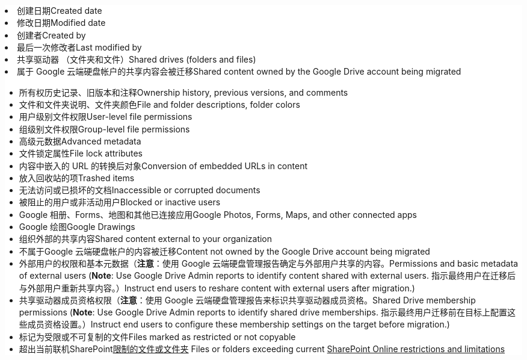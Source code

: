 <li> <span data-ttu-id="d3d0e-296">创建日期</span><span class="sxs-lookup"><span data-stu-id="d3d0e-296">Created date</span></span> </li>
<li> <span data-ttu-id="d3d0e-297">修改日期</span><span class="sxs-lookup"><span data-stu-id="d3d0e-297">Modified date</span></span> </li>
<li> <span data-ttu-id="d3d0e-298">创建者</span><span class="sxs-lookup"><span data-stu-id="d3d0e-298">Created by</span></span> </li>
<li> <span data-ttu-id="d3d0e-299">最后一次修改者</span><span class="sxs-lookup"><span data-stu-id="d3d0e-299">Last modified by</span></span> </li>
</ul></li>
<li> <span data-ttu-id="d3d0e-300">共享驱动器 （文件夹和文件）</span><span class="sxs-lookup"><span data-stu-id="d3d0e-300">Shared drives (folders and files)</span></span> </li>
<li> <span data-ttu-id="d3d0e-301">属于 Google 云端硬盘帐户的共享内容会被迁移</span><span class="sxs-lookup"><span data-stu-id="d3d0e-301">Shared content owned by the Google Drive account being migrated</span></span> </li>
</ul></td>
<td><ul>
<li> <span data-ttu-id="d3d0e-302">所有权历史记录、旧版本和注释</span><span class="sxs-lookup"><span data-stu-id="d3d0e-302">Ownership history, previous versions, and comments</span></span> </li>
<li> <span data-ttu-id="d3d0e-303">文件和文件夹说明、文件夹颜色</span><span class="sxs-lookup"><span data-stu-id="d3d0e-303">File and folder descriptions, folder colors</span></span> </li>
<li> <span data-ttu-id="d3d0e-304">用户级别文件权限</span><span class="sxs-lookup"><span data-stu-id="d3d0e-304">User-level file permissions</span></span> </li>
<li> <span data-ttu-id="d3d0e-305">组级别文件权限</span><span class="sxs-lookup"><span data-stu-id="d3d0e-305">Group-level file permissions</span></span> </li>
<li> <span data-ttu-id="d3d0e-306">高级元数据</span><span class="sxs-lookup"><span data-stu-id="d3d0e-306">Advanced metadata</span></span> </li>
<li> <span data-ttu-id="d3d0e-307">文件锁定属性</span><span class="sxs-lookup"><span data-stu-id="d3d0e-307">File lock attributes</span></span> </li>
<li> <span data-ttu-id="d3d0e-308">内容中嵌入的 URL 的转换后对象</span><span class="sxs-lookup"><span data-stu-id="d3d0e-308">Conversion of embedded URLs in content</span></span> </li>
<li> <span data-ttu-id="d3d0e-309">放入回收站的项</span><span class="sxs-lookup"><span data-stu-id="d3d0e-309">Trashed items</span></span> </li>
<li> <span data-ttu-id="d3d0e-310">无法访问或已损坏的文档</span><span class="sxs-lookup"><span data-stu-id="d3d0e-310">Inaccessible or corrupted documents</span></span> </li>
<li> <span data-ttu-id="d3d0e-311">被阻止的用户或非活动用户</span><span class="sxs-lookup"><span data-stu-id="d3d0e-311">Blocked or inactive users</span></span> </li>
<li> <span data-ttu-id="d3d0e-312">Google 相册、Forms、地图和其他已连接应用</span><span class="sxs-lookup"><span data-stu-id="d3d0e-312">Google Photos, Forms, Maps, and other connected apps</span></span> </li>
<li> <span data-ttu-id="d3d0e-313">Google 绘图</span><span class="sxs-lookup"><span data-stu-id="d3d0e-313">Google Drawings</span></span> </li>
<li> <span data-ttu-id="d3d0e-314">组织外部的共享内容</span><span class="sxs-lookup"><span data-stu-id="d3d0e-314">Shared content external to your organization</span></span> </li>
<li> <span data-ttu-id="d3d0e-315">不属于Google 云端硬盘帐户的内容被迁移</span><span class="sxs-lookup"><span data-stu-id="d3d0e-315">Content not owned by the Google Drive account being migrated</span></span> </li>
<li> <span data-ttu-id="d3d0e-316">外部用户的权限和基本元数据（<strong>注意</strong>：使用 Google 云端硬盘管理报告确定与外部用户共享的内容。</span><span class="sxs-lookup"><span data-stu-id="d3d0e-316">Permissions and basic metadata of external users (<strong>Note</strong>: Use Google Drive Admin reports to identify content shared with external users.</span></span> <span data-ttu-id="d3d0e-317">指示最终用户在迁移后与外部用户重新共享内容。）</span><span class="sxs-lookup"><span data-stu-id="d3d0e-317">Instruct end users to reshare content with external users after migration.)</span></span> </li>
<li> <span data-ttu-id="d3d0e-318">共享驱动器成员资格权限（<strong>注意</strong>：使用 Google 云端硬盘管理报告来标识共享驱动器成员资格。</span><span class="sxs-lookup"><span data-stu-id="d3d0e-318">Shared Drive membership permissions (<strong>Note</strong>: Use Google Drive Admin reports to identify shared drive memberships.</span></span> <span data-ttu-id="d3d0e-319">指示最终用户迁移前在目标上配置这些成员资格设置。）</span><span class="sxs-lookup"><span data-stu-id="d3d0e-319">Instruct end users to configure these membership settings on the target before migration.)</span></span> </li>
<li> <span data-ttu-id="d3d0e-320">标记为受限或不可复制的文件</span><span class="sxs-lookup"><span data-stu-id="d3d0e-320">Files marked as restricted or not copyable</span></span> </li>
<li> <span data-ttu-id="d3d0e-321">超出当前联机SharePoint<a href="https://go.microsoft.com/fwlink/?linkid=846724"><span class="underline">限制的文件或文件夹</span></a> </span><span class="sxs-lookup"><span data-stu-id="d3d0e-321">Files or folders exceeding current <a href="https://go.microsoft.com/fwlink/?linkid=846724"><span class="underline">SharePoint Online restrictions and limitations</span></a> </span></span></li>
</ul></td>